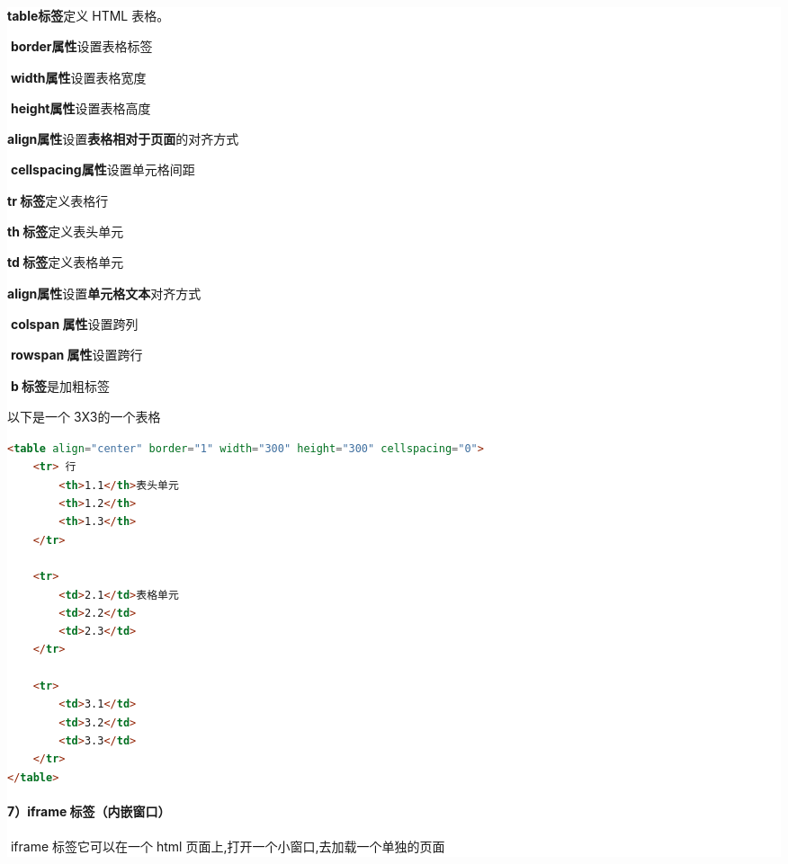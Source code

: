**table标签**定义 HTML 表格。

​	**border属性**设置表格标签

​	**width属性**设置表格宽度

​	**height属性**设置表格高度

​	**align属性**设置**表格相对于页面**的对齐方式  

​	**cellspacing属性**设置单元格间距  



**tr 标签**定义表格行



**th 标签**定义表头单元



**td 标签**定义表格单元

​	**align属性**设置**单元格文本**对齐方式  

​	**colspan 属性**设置跨列

​	**rowspan 属性**设置跨行  

​	**b 标签**是加粗标签  



以下是一个 3X3的一个表格

```html
<table align="center" border="1" width="300" height="300" cellspacing="0">
	<tr> 行
		<th>1.1</th>表头单元
		<th>1.2</th>
		<th>1.3</th>
	</tr> 
    
	<tr>
		<td>2.1</td>表格单元
		<td>2.2</td>
		<td>2.3</td>
	</tr>
    
	<tr>
		<td>3.1</td>
		<td>3.2</td>
		<td>3.3</td>
	</tr>
</table>
```



#### 7）iframe 标签（内嵌窗口）

​	iframe 标签它可以在一个 html 页面上,打开一个小窗口,去加载一个单独的页面
